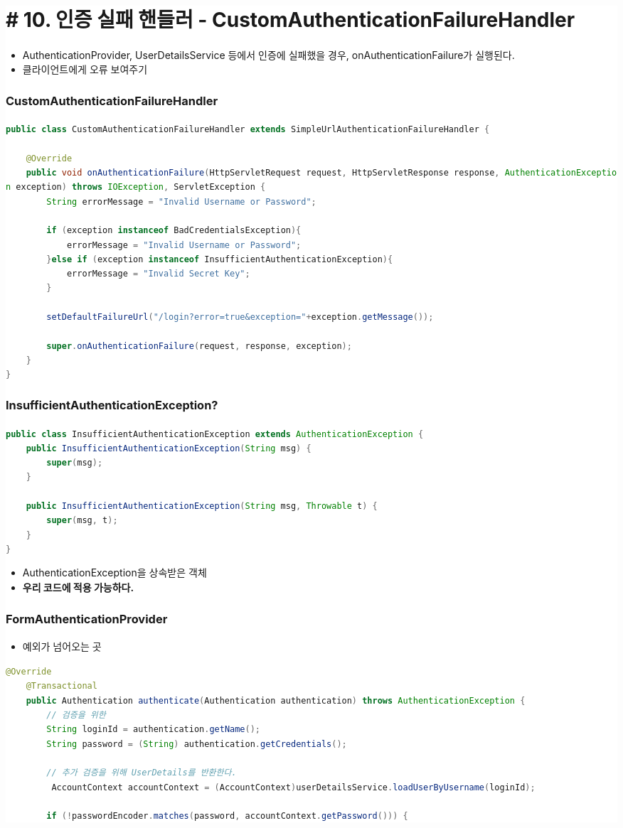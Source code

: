 
# # 10. 인증 실패 핸들러 - CustomAuthenticationFailureHandler

- AuthenticationProvider, UserDetailsService 등에서 인증에 실패했을 경우, onAuthenticationFailure가 실행된다.
- 클라이언트에게 오류 보여주기

### CustomAuthenticationFailureHandler

```java
public class CustomAuthenticationFailureHandler extends SimpleUrlAuthenticationFailureHandler {

    @Override
    public void onAuthenticationFailure(HttpServletRequest request, HttpServletResponse response, AuthenticationException exception) throws IOException, ServletException {
        String errorMessage = "Invalid Username or Password";

        if (exception instanceof BadCredentialsException){
            errorMessage = "Invalid Username or Password";
        }else if (exception instanceof InsufficientAuthenticationException){
            errorMessage = "Invalid Secret Key";
        }

        setDefaultFailureUrl("/login?error=true&exception="+exception.getMessage());

        super.onAuthenticationFailure(request, response, exception);
    }
}

```

### InsufficientAuthenticationException?

```java
public class InsufficientAuthenticationException extends AuthenticationException {
    public InsufficientAuthenticationException(String msg) {
        super(msg);
    }

    public InsufficientAuthenticationException(String msg, Throwable t) {
        super(msg, t);
    }
}
```

- AuthenticationException을 상속받은 객체
- **우리 코드에 적용 가능하다.**

### FormAuthenticationProvider

- 예외가 넘어오는 곳

```java
@Override
    @Transactional
    public Authentication authenticate(Authentication authentication) throws AuthenticationException {
        // 검증을 위한
        String loginId = authentication.getName();
        String password = (String) authentication.getCredentials();

        // 추가 검증을 위해 UserDetails를 반환한다.
         AccountContext accountContext = (AccountContext)userDetailsService.loadUserByUsername(loginId);

        if (!passwordEncoder.matches(password, accountContext.getPassword())) {
```